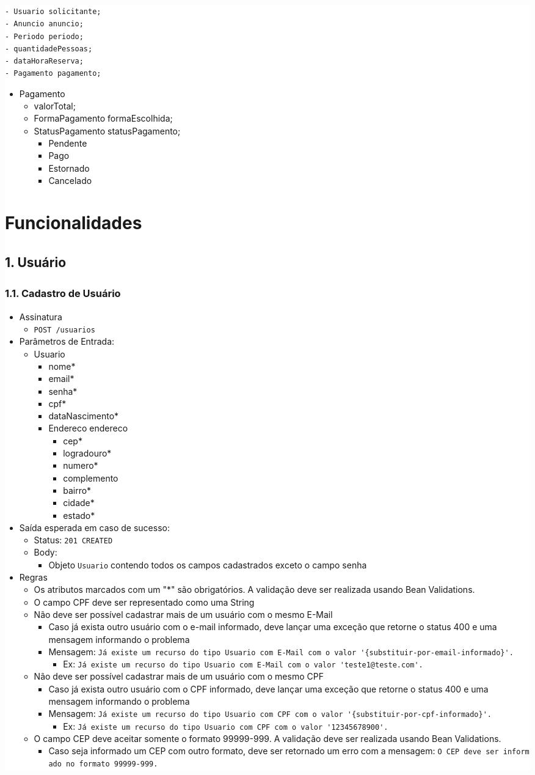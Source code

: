     - Usuario solicitante;
    - Anuncio anuncio;
    - Periodo periodo;
    - quantidadePessoas;
    - dataHoraReserva;
    - Pagamento pagamento;
- Pagamento
    - valorTotal;
    - FormaPagamento formaEscolhida;
    - StatusPagamento statusPagamento;
        - Pendente
        - Pago
        - Estornado
        - Cancelado
    
# Funcionalidades

## 1. Usuário

### 1.1. Cadastro de Usuário
  - Assinatura
    - `POST /usuarios`
  - Parâmetros de Entrada: 
    - Usuario
        - nome*
        - email*
        - senha*
        - cpf*
        - dataNascimento*
        - Endereco endereco
            - cep*
            - logradouro*
            - numero*
            - complemento
            - bairro*
            - cidade*
            - estado*   
  - Saída esperada em caso de sucesso:
    - Status: `201 CREATED`
    - Body: 
        - Objeto `Usuario` contendo todos os campos cadastrados exceto o campo senha
  - Regras
    - Os atributos marcados com um "*" são obrigatórios. A validação deve ser realizada usando Bean Validations.
    - O campo CPF deve ser representado como uma String
    - Não deve ser possível cadastrar mais de um usuário com o mesmo E-Mail
        - Caso já exista outro usuário com o e-mail informado, deve lançar uma exceção que retorne o status 400 e uma mensagem informando o problema
        - Mensagem: `Já existe um recurso do tipo Usuario com E-Mail com o valor '{substituir-por-email-informado}'.`
          - Ex: `Já existe um recurso do tipo Usuario com E-Mail com o valor 'teste1@teste.com'.`
    - Não deve ser possível cadastrar mais de um usuário com o mesmo CPF
        - Caso já exista outro usuário com o CPF informado, deve lançar uma exceção que retorne o status 400 e uma mensagem informando o problema
        - Mensagem: `Já existe um recurso do tipo Usuario com CPF com o valor '{substituir-por-cpf-informado}'.`
          - Ex: `Já existe um recurso do tipo Usuario com CPF com o valor '12345678900'.`
    - O campo CEP deve aceitar somente o formato 99999-999. A validação deve ser realizada usando Bean Validations.
      - Caso seja informado um CEP com outro formato, deve ser retornado um erro com a mensagem: `O CEP deve ser informado no formato 99999-999.`